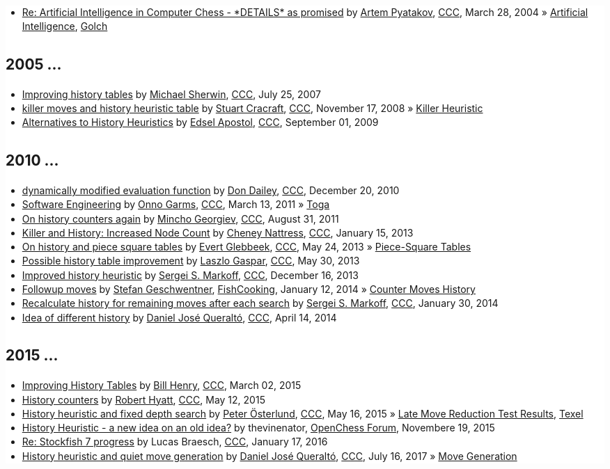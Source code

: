 - [Re: Artificial Intelligence in Computer Chess - \*DETAILS\* as promised](https://www.stmintz.com/ccc/index.php?id=357112) by [Artem Pyatakov](Artem_Petakov "Artem Petakov"), [CCC](CCC "CCC"), March 28, 2004 » [Artificial Intelligence](Artificial_Intelligence "Artificial Intelligence"), [Golch](Golch "Golch")

## 2005 ...

- [Improving history tables](http://www.talkchess.com/forum3/viewtopic.php?f=7&t=15337) by [Michael Sherwin](Michael_Sherwin "Michael Sherwin"), [CCC](CCC "CCC"), July 25, 2007
- [killer moves and history heuristic table](http://www.talkchess.com/forum/viewtopic.php?t=24920) by [Stuart Cracraft](Stuart_Cracraft "Stuart Cracraft"), [CCC](CCC "CCC"), November 17, 2008 » [Killer Heuristic](Killer_Heuristic "Killer Heuristic")
- [Alternatives to History Heuristics](http://www.talkchess.com/forum/viewtopic.php?t=29611) by [Edsel Apostol](Edsel_Apostol "Edsel Apostol"), [CCC](CCC "CCC"), September 01, 2009

## 2010 ...

- [dynamically modified evaluation function](http://www.talkchess.com/forum/viewtopic.php?t=37191) by [Don Dailey](Don_Dailey "Don Dailey"), [CCC](CCC "CCC"), December 20, 2010
- [Software Engineering](http://www.talkchess.com/forum/viewtopic.php?t=38406) by [Onno Garms](Onno_Garms "Onno Garms"), [CCC](CCC "CCC"), March 13, 2011 » [Toga](Toga "Toga")
- [On history counters again](http://www.talkchess.com/forum/viewtopic.php?t=40229) by [Mincho Georgiev](Mincho_Georgiev "Mincho Georgiev"), [CCC](CCC "CCC"), August 31, 2011
- [Killer and History: Increased Node Count](http://www.talkchess.com/forum/viewtopic.php?t=46886) by [Cheney Nattress](index.php?title=Cheney_Nattress&action=edit&redlink=1 "Cheney Nattress (page does not exist)"), [CCC](CCC "CCC"), January 15, 2013
- [On history and piece square tables](http://www.talkchess.com/forum/viewtopic.php?t=48102) by [Evert Glebbeek](Evert_Glebbeek "Evert Glebbeek"), [CCC](CCC "CCC"), May 24, 2013 » [Piece-Square Tables](Piece-Square_Tables "Piece-Square Tables")
- [Possible history table improvement](http://www.talkchess.com/forum/viewtopic.php?t=48160) by [Laszlo Gaspar](index.php?title=L%C3%A1szl%C3%B3_G%C3%A1sp%C3%A1r&action=edit&redlink=1 "László Gáspár (page does not exist)"), [CCC](CCC "CCC"), May 30, 2013
- [Improved history heuristic](http://www.talkchess.com/forum/viewtopic.php?t=50512) by [Sergei S. Markoff](Sergei_Markoff "Sergei Markoff"), [CCC](CCC "CCC"), December 16, 2013
- [Followup moves](https://groups.google.com/d/msg/fishcooking/d8IhZZJSBGc/PrN-8dP26dIJ) by [Stefan Geschwentner](Stefan_Geschwentner "Stefan Geschwentner"), [FishCooking](Computer_Chess_Forums "Computer Chess Forums"), January 12, 2014 » [Counter Moves History](History_Heuristic#CMHist "History Heuristic")
- [Recalculate history for remaining moves after each search](http://www.talkchess.com/forum/viewtopic.php?t=51106) by [Sergei S. Markoff](Sergei_Markoff "Sergei Markoff"), [CCC](CCC "CCC"), January 30, 2014
- [Idea of different history](http://www.talkchess.com/forum/viewtopic.php?t=51992) by [Daniel José Queraltó](Daniel_Jos%C3%A9_Queralt%C3%B3 "Daniel José Queraltó"), [CCC](CCC "CCC"), April 14, 2014

## 2015 ...

- [Improving History Tables](http://www.talkchess.com/forum/viewtopic.php?t=55535) by [Bill Henry](index.php?title=Bill_Henry&action=edit&redlink=1 "Bill Henry (page does not exist)"), [CCC](CCC "CCC"), March 02, 2015
- [History counters](http://www.talkchess.com/forum/viewtopic.php?t=56332) by [Robert Hyatt](Robert_Hyatt "Robert Hyatt"), [CCC](CCC "CCC"), May 12, 2015
- [History heuristic and fixed depth search](http://www.talkchess.com/forum/viewtopic.php?t=56372) by [Peter Österlund](Peter_%C3%96sterlund "Peter Österlund"), [CCC](CCC "CCC"), May 16, 2015 » [Late Move Reduction Test Results](Late_Move_Reduction_Test_Results "Late Move Reduction Test Results"), [Texel](Texel "Texel")
- [History Heuristic - a new idea on an old idea?](http://www.open-chess.org/viewtopic.php?f=5&t=2917) by thevinenator, [OpenChess Forum](Computer_Chess_Forums "Computer Chess Forums"), Novembere 19, 2015
- [Re: Stockfish 7 progress](http://www.talkchess.com/forum/viewtopic.php?t=58935&start=2) by Lucas Braesch, [CCC](CCC "CCC"), January 17, 2016
- [History heuristic and quiet move generation](http://www.talkchess.com/forum/viewtopic.php?t=64619) by [Daniel José Queraltó](Daniel_Jos%C3%A9_Queralt%C3%B3 "Daniel José Queraltó"), [CCC](CCC "CCC"), July 16, 2017 » [Move Generation](Move_Generation "Move Generation")
